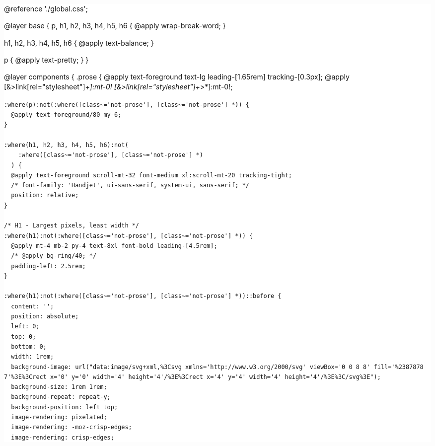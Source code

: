 @reference './global.css';

@layer base {
  p,
  h1,
  h2,
  h3,
  h4,
  h5,
  h6 {
    @apply wrap-break-word;
  }

  h1,
  h2,
  h3,
  h4,
  h5,
  h6 {
    @apply text-balance;
  }

  p {
    @apply text-pretty;
  }
}

@layer components {
  .prose {
    @apply text-foreground text-lg leading-[1.65rem] tracking-[0.3px];
    @apply [&>link[rel="stylesheet"]+*]:mt-0! [&>link[rel="stylesheet"]+*>*]:mt-0!;

    :where(p):not(:where([class~='not-prose'], [class~='not-prose'] *)) {
      @apply text-foreground/80 my-6;
    }

    :where(h1, h2, h3, h4, h5, h6):not(
        :where([class~='not-prose'], [class~='not-prose'] *)
      ) {
      @apply text-foreground scroll-mt-32 font-medium xl:scroll-mt-20 tracking-tight;
      /* font-family: 'Handjet', ui-sans-serif, system-ui, sans-serif; */
      position: relative;
    }

    /* H1 - Largest pixels, least width */
    :where(h1):not(:where([class~='not-prose'], [class~='not-prose'] *)) {
      @apply mt-4 mb-2 py-4 text-8xl font-bold leading-[4.5rem]; 
      /* @apply bg-ring/40; */
      padding-left: 2.5rem;
    }

    :where(h1):not(:where([class~='not-prose'], [class~='not-prose'] *))::before {
      content: '';
      position: absolute;
      left: 0;
      top: 0;
      bottom: 0;
      width: 1rem;
      background-image: url("data:image/svg+xml,%3Csvg xmlns='http://www.w3.org/2000/svg' viewBox='0 0 8 8' fill='%23878787'%3E%3Crect x='0' y='0' width='4' height='4'/%3E%3Crect x='4' y='4' width='4' height='4'/%3E%3C/svg%3E");
      background-size: 1rem 1rem;
      background-repeat: repeat-y;
      background-position: left top;
      image-rendering: pixelated;
      image-rendering: -moz-crisp-edges;
      image-rendering: crisp-edges;